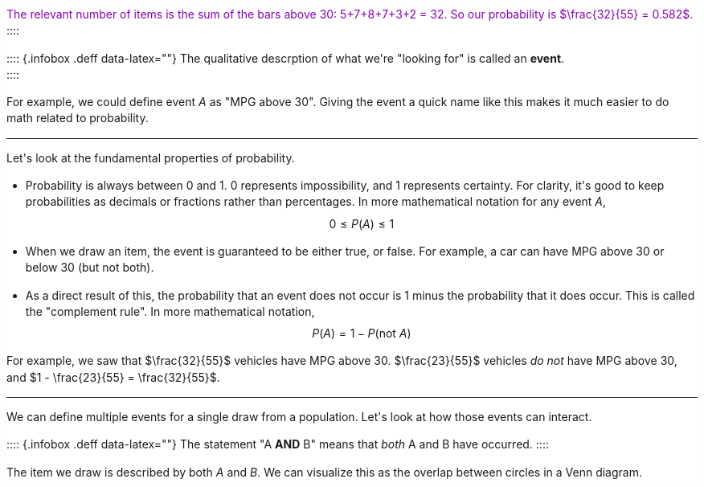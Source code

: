 <span style="color:#8601AF">
The relevant number of items is the sum of the bars above 30: 5+7+8+7+3+2 = 32.  So our probability is $\frac{32}{55} = 0.582$.
</span>
::::

:::: {.infobox .deff data-latex=""}
The qualitative descrption of what we're "looking for" is called an **event**.  
::::

For example, we could define event $A$ as "MPG above 30".  Giving the event a quick name like this makes it much easier to do math related to probability.

---

Let's look at the fundamental properties of probability.

- Probability is always between 0 and 1.  0 represents impossibility, and 1 represents certainty.  For clarity, it's good to keep probabilities as decimals or fractions rather than percentages.  In more mathematical notation for any event $A$,
$$0 \le P(A) \le 1$$

- When we draw an item, the event is guaranteed to be either true, or false.  For example, a car can have MPG above 30 or below 30 (but not both).

- As a direct result of this, the probability that an event does not occur is 1 minus the probability that it does occur. This is called the "complement rule".  In more mathematical notation,
$$P(A) = 1 - P(\text{not }A)$$

For example, we saw that $\frac{32}{55}$ vehicles have MPG above 30.  $\frac{23}{55}$ vehicles *do not* have MPG above 30, and $1 - \frac{23}{55} = \frac{32}{55}$.

---

We can define multiple events for a single draw from a population.  Let's look at how those events can interact.

:::: {.infobox .deff data-latex=""}
The statement "A **AND** B" means that *both* A and B have occurred.
::::

The item we draw is described by both $A$ and $B$.  We can visualize this as the overlap between circles in a Venn diagram.
